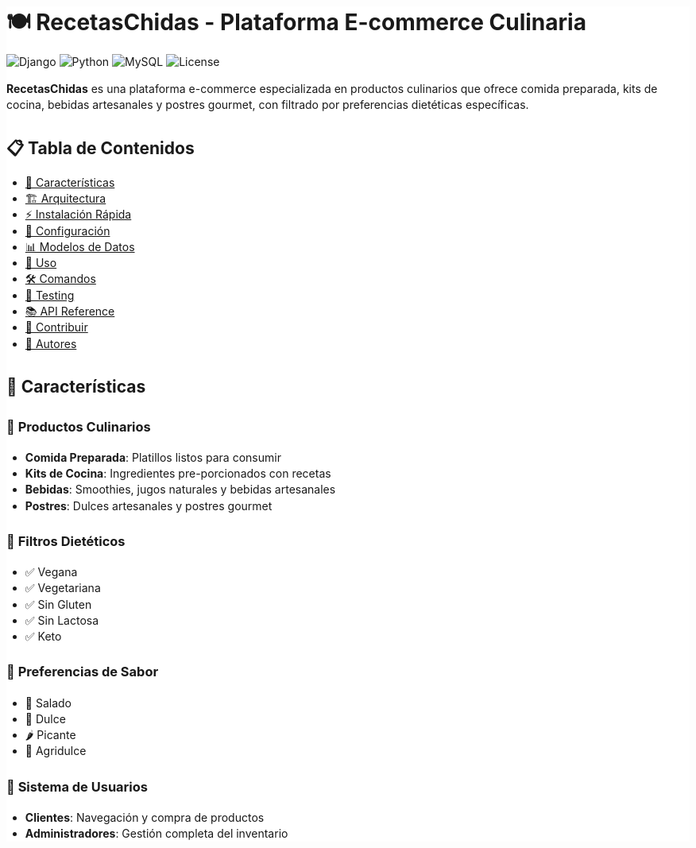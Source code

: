 # 🍽️ RecetasChidas - Plataforma E-commerce Culinaria

![Django](https://img.shields.io/badge/Django-4.2.20-green.svg)
![Python](https://img.shields.io/badge/Python-3.9+-blue.svg)
![MySQL](https://img.shields.io/badge/MySQL-8.0+-orange.svg)
![License](https://img.shields.io/badge/License-MIT-yellow.svg)

**RecetasChidas** es una plataforma e-commerce especializada en productos culinarios que ofrece comida preparada, kits de cocina, bebidas artesanales y postres gourmet, con filtrado por preferencias dietéticas específicas.

## 📋 Tabla de Contenidos

- [🚀 Características](#-características)
- [🏗️ Arquitectura](#️-arquitectura)
- [⚡ Instalación Rápida](#-instalación-rápida)
- [🔧 Configuración](#-configuración)
- [📊 Modelos de Datos](#-modelos-de-datos)
- [🎯 Uso](#-uso)
- [🛠️ Comandos](#️-comandos)
- [🧪 Testing](#-testing)
- [📚 API Reference](#-api-reference)
- [🤝 Contribuir](#-contribuir)
- [👥 Autores](#-autores)

## 🚀 Características

### 🍕 **Productos Culinarios**
- **Comida Preparada**: Platillos listos para consumir
- **Kits de Cocina**: Ingredientes pre-porcionados con recetas
- **Bebidas**: Smoothies, jugos naturales y bebidas artesanales
- **Postres**: Dulces artesanales y postres gourmet

### 🥗 **Filtros Dietéticos**
- ✅ Vegana
- ✅ Vegetariana  
- ✅ Sin Gluten
- ✅ Sin Lactosa
- ✅ Keto

### 🎨 **Preferencias de Sabor**
- 🧂 Salado
- 🍯 Dulce
- 🌶️ Picante
- 🍋 Agridulce

### 👥 **Sistema de Usuarios**
- **Clientes**: Navegación y compra de productos
- **Administradores**: Gestión completa del inventario
